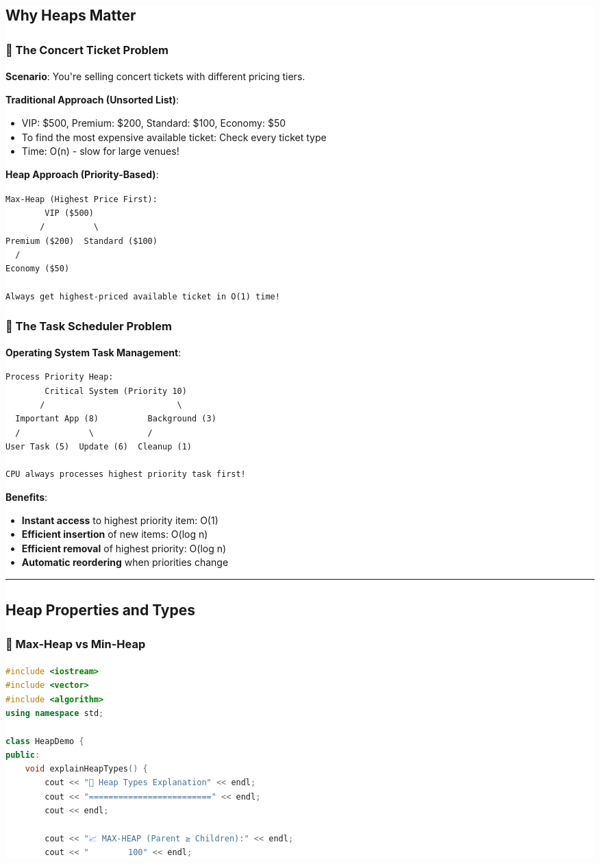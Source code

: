 
## Why Heaps Matter

### 🎫 The Concert Ticket Problem

**Scenario**: You're selling concert tickets with different pricing tiers.

**Traditional Approach (Unsorted List)**:
- VIP: $500, Premium: $200, Standard: $100, Economy: $50
- To find the most expensive available ticket: Check every ticket type
- Time: O(n) - slow for large venues!

**Heap Approach (Priority-Based)**:
```
Max-Heap (Highest Price First):
        VIP ($500)
       /          \
Premium ($200)  Standard ($100)
  /
Economy ($50)

Always get highest-priced available ticket in O(1) time!
```

### 🚨 The Task Scheduler Problem

**Operating System Task Management**:
```
Process Priority Heap:
        Critical System (Priority 10)
       /                           \
  Important App (8)          Background (3)
  /              \           /
User Task (5)  Update (6)  Cleanup (1)

CPU always processes highest priority task first!
```

**Benefits**:
- **Instant access** to highest priority item: O(1)
- **Efficient insertion** of new items: O(log n)
- **Efficient removal** of highest priority: O(log n)
- **Automatic reordering** when priorities change

---

## Heap Properties and Types

### 🔺 Max-Heap vs Min-Heap

```cpp
#include <iostream>
#include <vector>
#include <algorithm>
using namespace std;

class HeapDemo {
public:
    void explainHeapTypes() {
        cout << "🔺 Heap Types Explanation" << endl;
        cout << "=========================" << endl;
        cout << endl;
        
        cout << "📈 MAX-HEAP (Parent ≥ Children):" << endl;
        cout << "        100" << endl;
```